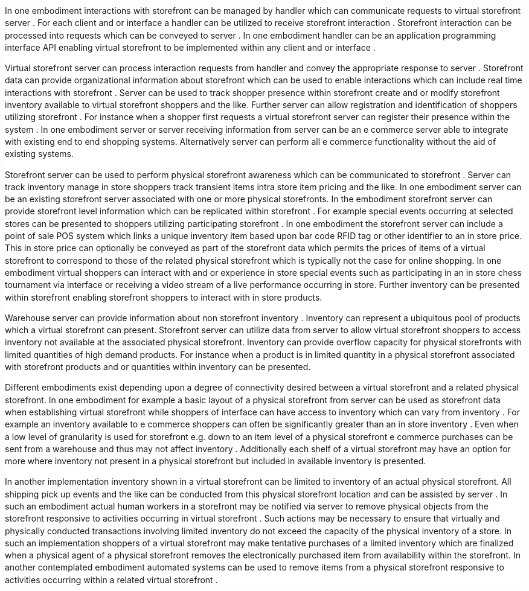 In one embodiment interactions with storefront can be managed by handler which can communicate requests to virtual storefront server . For each client and or interface a handler can be utilized to receive storefront interaction . Storefront interaction can be processed into requests which can be conveyed to server . In one embodiment handler can be an application programming interface API enabling virtual storefront to be implemented within any client and or interface .

Virtual storefront server can process interaction requests from handler and convey the appropriate response to server . Storefront data can provide organizational information about storefront which can be used to enable interactions which can include real time interactions with storefront . Server can be used to track shopper presence within storefront create and or modify storefront inventory available to virtual storefront shoppers and the like. Further server can allow registration and identification of shoppers utilizing storefront . For instance when a shopper first requests a virtual storefront server can register their presence within the system . In one embodiment server or server receiving information from server can be an e commerce server able to integrate with existing end to end shopping systems. Alternatively server can perform all e commerce functionality without the aid of existing systems.

Storefront server can be used to perform physical storefront awareness which can be communicated to storefront . Server can track inventory manage in store shoppers track transient items intra store item pricing and the like. In one embodiment server can be an existing storefront server associated with one or more physical storefronts. In the embodiment storefront server can provide storefront level information which can be replicated within storefront . For example special events occurring at selected stores can be presented to shoppers utilizing participating storefront . In one embodiment the storefront server can include a point of sale POS system which links a unique inventory item based upon bar code RFID tag or other identifier to an in store price. This in store price can optionally be conveyed as part of the storefront data which permits the prices of items of a virtual storefront to correspond to those of the related physical storefront which is typically not the case for online shopping. In one embodiment virtual shoppers can interact with and or experience in store special events such as participating in an in store chess tournament via interface or receiving a video stream of a live performance occurring in store. Further inventory can be presented within storefront enabling storefront shoppers to interact with in store products.

Warehouse server can provide information about non storefront inventory . Inventory can represent a ubiquitous pool of products which a virtual storefront can present. Storefront server can utilize data from server to allow virtual storefront shoppers to access inventory not available at the associated physical storefront. Inventory can provide overflow capacity for physical storefronts with limited quantities of high demand products. For instance when a product is in limited quantity in a physical storefront associated with storefront products and or quantities within inventory can be presented.

Different embodiments exist depending upon a degree of connectivity desired between a virtual storefront and a related physical storefront. In one embodiment for example a basic layout of a physical storefront from server can be used as storefront data when establishing virtual storefront while shoppers of interface can have access to inventory which can vary from inventory . For example an inventory available to e commerce shoppers can often be significantly greater than an in store inventory . Even when a low level of granularity is used for storefront e.g. down to an item level of a physical storefront e commerce purchases can be sent from a warehouse and thus may not affect inventory . Additionally each shelf of a virtual storefront may have an option for more where inventory not present in a physical storefront but included in available inventory is presented.

In another implementation inventory shown in a virtual storefront can be limited to inventory of an actual physical storefront. All shipping pick up events and the like can be conducted from this physical storefront location and can be assisted by server . In such an embodiment actual human workers in a storefront may be notified via server to remove physical objects from the storefront responsive to activities occurring in virtual storefront . Such actions may be necessary to ensure that virtually and physically conducted transactions involving limited inventory do not exceed the capacity of the physical inventory of a store. In such an implementation shoppers of a virtual storefront may make tentative purchases of a limited inventory which are finalized when a physical agent of a physical storefront removes the electronically purchased item from availability within the storefront. In another contemplated embodiment automated systems can be used to remove items from a physical storefront responsive to activities occurring within a related virtual storefront .
